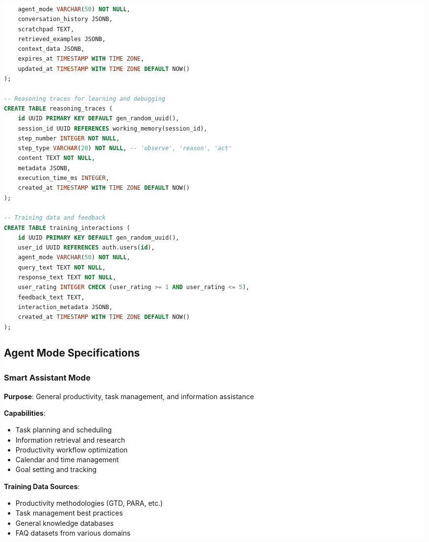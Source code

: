 ```sql
    agent_mode VARCHAR(50) NOT NULL,
    conversation_history JSONB,
    scratchpad TEXT,
    retrieved_examples JSONB,
    context_data JSONB,
    expires_at TIMESTAMP WITH TIME ZONE,
    updated_at TIMESTAMP WITH TIME ZONE DEFAULT NOW()
);

-- Reasoning traces for learning and debugging
CREATE TABLE reasoning_traces (
    id UUID PRIMARY KEY DEFAULT gen_random_uuid(),
    session_id UUID REFERENCES working_memory(session_id),
    step_number INTEGER NOT NULL,
    step_type VARCHAR(20) NOT NULL, -- 'observe', 'reason', 'act'
    content TEXT NOT NULL,
    metadata JSONB,
    execution_time_ms INTEGER,
    created_at TIMESTAMP WITH TIME ZONE DEFAULT NOW()
);

-- Training data and feedback
CREATE TABLE training_interactions (
    id UUID PRIMARY KEY DEFAULT gen_random_uuid(),
    user_id UUID REFERENCES auth.users(id),
    agent_mode VARCHAR(50) NOT NULL,
    query_text TEXT NOT NULL,
    response_text TEXT NOT NULL,
    user_rating INTEGER CHECK (user_rating >= 1 AND user_rating <= 5),
    feedback_text TEXT,
    interaction_metadata JSONB,
    created_at TIMESTAMP WITH TIME ZONE DEFAULT NOW()
);
```

## Agent Mode Specifications

### Smart Assistant Mode

**Purpose**: General productivity, task management, and information assistance

**Capabilities**:
- Task planning and scheduling
- Information retrieval and research
- Productivity workflow optimization
- Calendar and time management
- Goal setting and tracking

**Training Data Sources**:
- Productivity methodologies (GTD, PARA, etc.)
- Task management best practices
- General knowledge databases
- FAQ datasets from various domains

